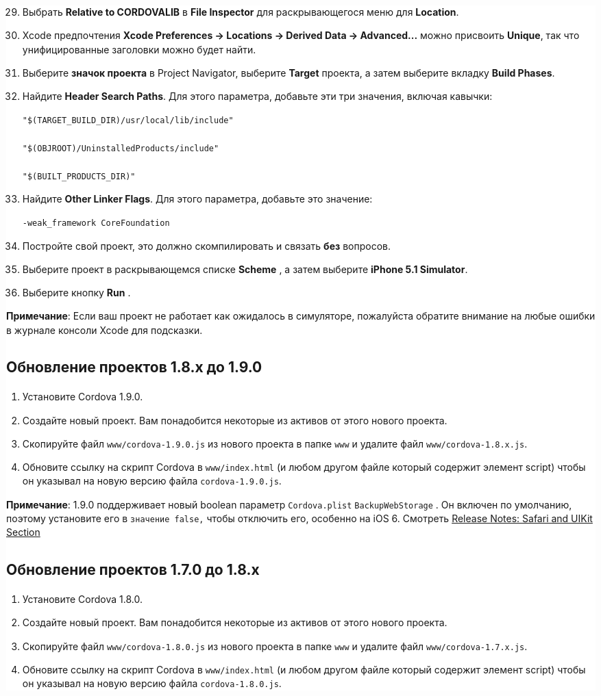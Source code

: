 29. Выбрать **Relative to CORDOVALIB** в **File Inspector** для раскрывающегося меню для **Location**.

30. Xcode предпочтения **Xcode Preferences → Locations → Derived Data → Advanced...** можно присвоить **Unique**, так что унифицированные заголовки можно будет найти.

31. Выберите **значок проекта** в Project Navigator, выберите **Target** проекта, а затем выберите вкладку **Build Phases**.

32. Найдите **Header Search Paths**. Для этого параметра, добавьте эти три значения, включая кавычки:
    
        "$(TARGET_BUILD_DIR)/usr/local/lib/include"
        
        "$(OBJROOT)/UninstalledProducts/include"
        
        "$(BUILT_PRODUCTS_DIR)"
        
33. Найдите **Other Linker Flags**. Для этого параметра, добавьте это значение:
    
        -weak_framework CoreFoundation
        
34. Постройте свой проект, это должно скомпилировать и связать **без** вопросов.

35. Выберите проект в раскрывающемся списке **Scheme** , а затем выберите **iPhone 5.1 Simulator**.

36. Выберите кнопку **Run** .

**Примечание**: Если ваш проект не работает как ожидалось в симуляторе, пожалуйста обратите внимание на любые ошибки в журнале консоли Xcode для подсказки.

## Обновление проектов 1.8.x до 1.9.0

1.  Установите Cordova 1.9.0.

2.  Создайте новый проект. Вам понадобится некоторые из активов от этого нового проекта.

3.  Скопируйте файл `www/cordova-1.9.0.js` из нового проекта в папке `www` и удалите файл `www/cordova-1.8.x.js`.

4.  Обновите ссылку на скрипт Cordova в `www/index.html` (и любом другом файле который содержит элемент script) чтобы он указывал на новую версию файла `cordova-1.9.0.js`.

**Примечание**: 1.9.0 поддерживает новый boolean параметр `Cordova.plist` `BackupWebStorage` . Он включен по умолчанию, поэтому установите его в `значение false,` чтобы отключить его, особенно на iOS 6. Смотреть [Release Notes: Safari and UIKit Section][17]

 [17]: https://developer.apple.com/library/prerelease/ios/#releasenotes/General/RN-iOSSDK-6_0/_index.html

## Обновление проектов 1.7.0 до 1.8.x

1.  Установите Cordova 1.8.0.

2.  Создайте новый проект. Вам понадобится некоторые из активов от этого нового проекта.

3.  Скопируйте файл `www/cordova-1.8.0.js` из нового проекта в папке `www` и удалите файл `www/cordova-1.7.x.js`.

4.  Обновите ссылку на скрипт Cordova в `www/index.html` (и любом другом файле который содержит элемент script) чтобы он указывал на новую версию файла `cordova-1.8.0.js`.


 [1]: https://issues.apache.org/jira/browse/CB-4323
 [2]: https://issues.apache.org/jira/browse/CB-3458
 [3]: https://git-wip-us.apache.org/repos/asf?p=cordova-ios.git;a=blobdiff;f=bin/templates/project/__TESTING__/Classes/AppDelegate.m;h=5c05ac80e056753c0e8736f887ba9f28d5b0774c;hp=623ad8ec3c46f656ea18c6c3a190d650dd64e479;hb=c6e71147386d4ad94b07428952d1aae0a9cbf3f5;hpb=c017fda8af00375a453cf27cfc488647972e9a23
 [4]: https://git-wip-us.apache.org/repos/asf?p=cordova-ios.git;a=blobdiff;f=bin/templates/project/__TESTING__/config.xml;h=537705d76a5ef6bc5e57a8ebfcab78c02bb4110b;hp=8889726d9a8f8c530fe1371c56d858c34552992a;hb=064239b7b5fa9a867144cf1ee8b2fb798ce1f988;hpb=c9f233250d4b800f3412eeded811daaafb17b2cc
 [5]: https://git-wip-us.apache.org/repos/asf?p=cordova-ios.git;a=blobdiff;f=bin/templates/project/__TESTING__/Classes/AppDelegate.m;h=124a56bb4f361e95616f44d6d6f5a96ffa439b60;hp=318f79326176be8f16ebc93bad85dd745f4205b6;hb=a28c7712810a63396e9f32fa4eb94fe3f8b93985;hpb=36acdf55e4cab52802d73764c8a4b5b42cf18ef9
 [6]: https://git-wip-us.apache.org/repos/asf?p=cordova-ios.git;a=blobdiff;f=bin/templates/project/__TESTING__/config.xml;h=1555b5e81de326a07efe0bccaa5f5e2326b07a9a;hp=0652d60f8d35ac13c825c572dca6ed01fea4a540;hb=95f16a6dc252db0299b8e2bb53797995b1e39aa1;hpb=a2de90b8f5f5f68bd9520bcbbb9afa3ac409b96d
 [7]: https://git-wip-us.apache.org/repos/asf?p=cordova-ios.git;a=blobdiff;f=bin/templates/project/__TESTING__/config.xml;h=d307827b7e67301171a913417fb10003d43ce39d;hp=04260aa9786d6d74ab20a07c86d7e8b34e31968c;hb=97b89edfae3527828c0ca6bb2f6d58d9ded95188;hpb=942d33c8e7174a5766029ea1232ba2e0df745c3f
 [8]: https://git-wip-us.apache.org/repos/asf?p=cordova-ios.git;a=blobdiff;f=bin/templates/project/__TESTING__/config.xml;h=8889726d9a8f8c530fe1371c56d858c34552992a;hp=d307827b7e67301171a913417fb10003d43ce39d;hb=57982de638a4dce6ae130a26662591741b065f00;hpb=ec411f18309d577b4debefd9a2f085ba719701d5
 [9]: https://git-wip-us.apache.org/repos/asf?p=cordova-ios.git;a=blobdiff;f=bin/templates/project/__TESTING__/Classes/AppDelegate.m;h=318f79326176be8f16ebc93bad85dd745f4205b6;hp=6dc7bfc84f0ecede4cc43d2a3256ef7c5383b9fe;hb=4001ae13fcb1fcbe73168327630fbc0ce44703d0;hpb=299a324e8c30065fc4511c1fe59c6515d4842f09
 [10]: https://git-wip-us.apache.org/repos/asf?p=cordova-ios.git;a=blobdiff;f=bin/templates/project/__TESTING__/config.xml;h=903944c4b1e58575295c820e154be2f5f09e6314;hp=721c734120b13004a4a543ee25f4287e541f34be;hb=ae467249b4a256bd31ee89aea7a06f4f2316b8ac;hpb=9e39f7ef8096fb15b38121ab0e245a3a958d9cbb
 [11]: https://git-wip-us.apache.org/repos/asf?p=cordova-ios.git;a=blobdiff;f=bin/templates/project/__TESTING__/config.xml;h=64e71636f5dd79fa0978a97b9ff5aa3860a493f5;hp=d8579352dfb21c14e5748e09b2cf3f4396450163;hb=0e711f8d09377a7ac10ff6be4ec17d22cdbee88d;hpb=57c3c082ed9be41c0588d0d63a1d2bfcd2ed878c
 [12]: https://git-wip-us.apache.org/repos/asf?p=cordova-ios.git;a=blobdiff;f=bin/templates/project/__TESTING__/config.xml;h=721c734120b13004a4a543ee25f4287e541f34be;hp=7d67508b70914aa921a16e79f79c00512502a8b6;hb=187bf21b308551bfb4b98b1a5e11edf04f699791;hpb=03b8854bdf039bcefbe0212db937abd81ac675e4
 [13]: https://git-wip-us.apache.org/repos/asf?p=cordova-ios.git;a=blobdiff;f=bin/templates/project/__TESTING__/Classes/MainViewController.m;h=5f9eeac15c2437cd02a6eb5835b48374e9b94100;hp=89da1082d06ba5e5d0dffc5b2e75a3a06d5c2aa6;hb=b4a2e4ae0445ba7aec788090dce9b822d67edfd8;hpb=a484850f4610e73c7b20cd429a7794ba829ec997
 [14]: https://git-wip-us.apache.org/repos/asf?p=cordova-ios.git;a=blobdiff;f=bin/templates/project/__TESTING__/Classes/AppDelegate.m;h=6dc7bfc84f0ecede4cc43d2a3256ef7c5383b9fe;hp=1ca3dafeb354c4442b7e149da4f281675aa6b740;hb=6749c17640c5fed8a7d3a0b9cca204b89a855baa;hpb=deabeeb6fcb35bac9360b053c8bf902b45e6de4d
 [15]: https://git-wip-us.apache.org/repos/asf?p=cordova-ios.git;a=blobdiff;f=bin/templates/project/__TESTING__/config.xml;h=7d67508b70914aa921a16e79f79c00512502a8b6;hp=337d38da6f40c7432b0bce05aa3281d797eec40a;hb=6749c17640c5fed8a7d3a0b9cca204b89a855baa;hpb=deabeeb6fcb35bac9360b053c8bf902b45e6de4d
 [16]: https://developer.apple.com/library/ios/#recipes/xcode_help-project_editor/Articles/AddingaLibrarytoaTarget.html